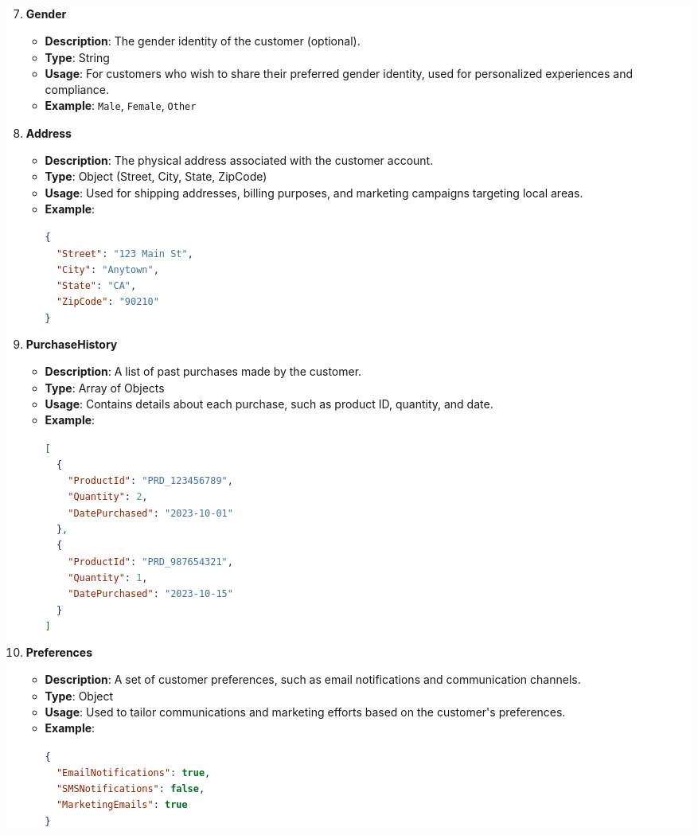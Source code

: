 7. **Gender**
   - **Description**: The gender identity of the customer (optional).
   - **Type**: String
   - **Usage**: For customers who wish to share their preferred gender identity, used for personalized experiences and compliance.
   - **Example**: `Male`, `Female`, `Other`

8. **Address**
   - **Description**: The physical address associated with the customer account.
   - **Type**: Object (Street, City, State, ZipCode)
   - **Usage**: Used for shipping addresses, billing purposes, and marketing campaigns targeting local areas.
   - **Example**:
     ```json
     {
       "Street": "123 Main St",
       "City": "Anytown",
       "State": "CA",
       "ZipCode": "90210"
     }
     ```

9. **PurchaseHistory**
   - **Description**: A list of past purchases made by the customer.
   - **Type**: Array of Objects
   - **Usage**: Contains details about each purchase, such as product ID, quantity, and date.
   - **Example**:
     ```json
     [
       {
         "ProductId": "PRD_123456789",
         "Quantity": 2,
         "DatePurchased": "2023-10-01"
       },
       {
         "ProductId": "PRD_987654321",
         "Quantity": 1,
         "DatePurchased": "2023-10-15"
       }
     ]
     ```

10. **Preferences**
    - **Description**: A set of customer preferences, such as email notifications and communication channels.
    - **Type**: Object
    - **Usage**: Used to tailor communications and marketing efforts based on the customer's preferences.
    - **Example**:
      ```json
      {
        "EmailNotifications": true,
        "SMSNotifications": false,
        "MarketingEmails": true
      }
      ```
